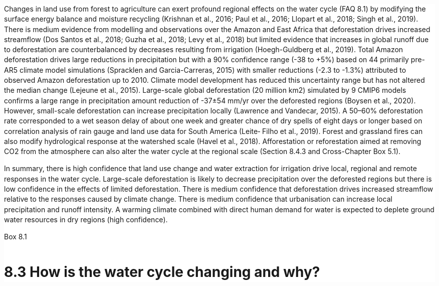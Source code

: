 Changes in land use from forest to agriculture can exert profound regional effects on the water cycle (FAQ 
8.1) by modifying the surface energy balance and moisture recycling (Krishnan et al., 2016; Paul et al., 2016; 
Llopart et al., 2018; Singh et al., 2019). There is medium evidence from modelling and observations over the 
Amazon and East Africa that deforestation drives increased streamflow (Dos Santos et al., 2018; Guzha et 
al., 2018; Levy et al., 2018) but limited evidence that increases in global runoff due to deforestation are 
counterbalanced by decreases resulting from irrigation (Hoegh-Guldberg et al., 2019). Total Amazon 
deforestation drives large reductions in precipitation but with a 90% confidence range (-38 to +5%) based on 
44 primarily pre-AR5 climate model simulations (Spracklen and Garcia-Carreras, 2015) with smaller 
reductions (-2.3 to -1.3%) attributed to observed Amazon deforestation up to 2010. Climate model 
development has reduced this uncertainty range but has not altered the median change (Lejeune et al., 2015). 
Large-scale global deforestation (20 million km2) simulated by 9 CMIP6 models confirms a large range in 
precipitation amount reduction of -37±54 mm/yr over the deforested regions (Boysen et al., 2020). However, 
small-scale deforestation can increase precipitation locally (Lawrence and Vandecar, 2015). A 50–60% 
deforestation rate corresponded to a wet season delay of about one week and greater chance of dry spells of 
eight days or longer based on correlation analysis of rain gauge and land use data for South America (Leite‐
Filho et al., 2019). Forest and grassland fires can also modify hydrological response at the watershed scale 
(Havel et al., 2018). Afforestation or reforestation aimed at removing CO2 from the atmosphere can also alter 
the water cycle at the regional scale (Section 8.4.3 and Cross-Chapter Box 5.1). 
 
In summary, there is high confidence that land use change and water extraction for irrigation drive local, 
regional and remote responses in the water cycle. Large-scale deforestation is likely to decrease precipitation 
over the deforested regions but there is low confidence in the effects of limited deforestation. There is 
medium confidence that deforestation drives increased streamflow relative to the responses caused by climate 
change. There is medium confidence that urbanisation can increase local precipitation and runoff intensity. A 
warming climate combined with direct human demand for water is expected to deplete ground water 
resources in dry regions (high confidence). 
  
<boxref>Box 8.1</boxref> 
 
# <goto>8.3</goto>  How is the water cycle changing and why? 
 